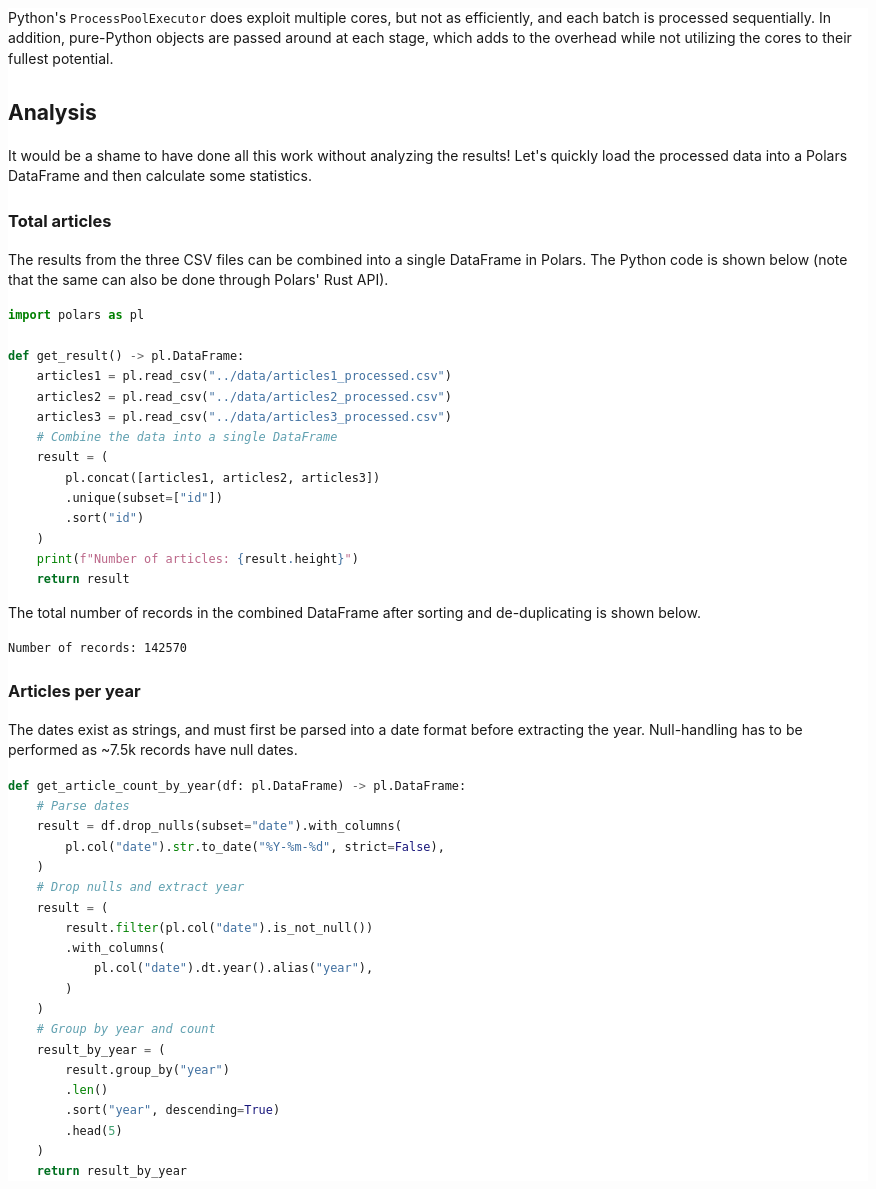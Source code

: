 Python's `ProcessPoolExecutor` does exploit multiple cores, but not as efficiently, and each
batch is processed sequentially. In addition, pure-Python objects are passed around at each stage,
which adds to the overhead while not utilizing the cores to their fullest potential.

## Analysis

It would be a shame to have done all this work without analyzing the results! Let's quickly
load the processed data into a Polars DataFrame and then calculate some statistics.

### Total articles

The results from the three CSV files can be combined into a single DataFrame in Polars. The Python
code is shown below (note that the same can also be done through Polars' Rust API).

```py
import polars as pl

def get_result() -> pl.DataFrame:
    articles1 = pl.read_csv("../data/articles1_processed.csv")
    articles2 = pl.read_csv("../data/articles2_processed.csv")
    articles3 = pl.read_csv("../data/articles3_processed.csv")
    # Combine the data into a single DataFrame
    result = (
        pl.concat([articles1, articles2, articles3])
        .unique(subset=["id"])
        .sort("id")
    )
    print(f"Number of articles: {result.height}")
    return result
```

The total number of records in the combined DataFrame after sorting and de-duplicating is shown below.

```sh
Number of records: 142570
```

### Articles per year

The dates exist as strings, and must first be parsed into a date format before extracting the year.
Null-handling has to be performed as ~7.5k records have null dates.

```py
def get_article_count_by_year(df: pl.DataFrame) -> pl.DataFrame:
    # Parse dates
    result = df.drop_nulls(subset="date").with_columns(
        pl.col("date").str.to_date("%Y-%m-%d", strict=False),
    )
    # Drop nulls and extract year
    result = (
        result.filter(pl.col("date").is_not_null())
        .with_columns(
            pl.col("date").dt.year().alias("year"),
        )
    )
    # Group by year and count
    result_by_year = (
        result.group_by("year")
        .len()
        .sort("year", descending=True)
        .head(5)
    )
    return result_by_year
```


[^1]: Rayon started off as a hobby project by Niko Matsakis, though it has since grown into a widely used
[^2]: [Scheduling Multithreaded Computations by Work Stealing](http://supertech.csail.mit.edu/papers/steal.pdf), by Blumofe and Leiserson